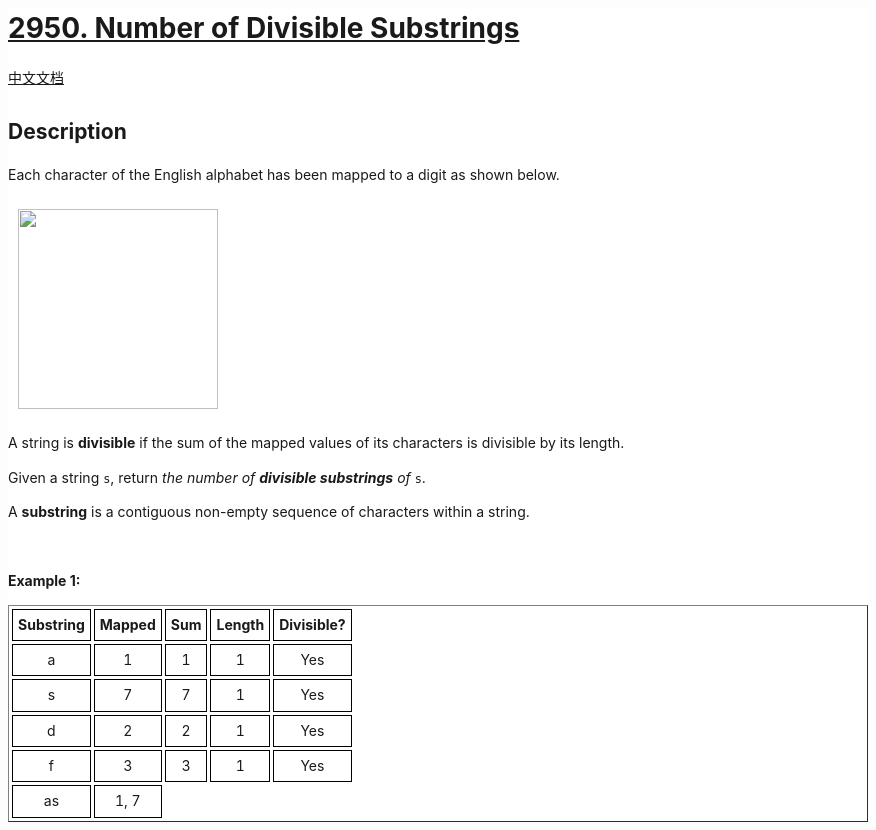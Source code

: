 # [2950. Number of Divisible Substrings](https://leetcode.com/problems/number-of-divisible-substrings)

[中文文档](/solution/2900-2999/2950.Number%20of%20Divisible%20Substrings/README.md)



## Description

<p>Each character of the English alphabet has been mapped to a digit as shown below.</p>

<p><img alt="" src="./images/old_phone_digits.png" style="padding: 10px; width: 200px; height: 200px;" /></p>

<p>A string is <strong>divisible</strong> if the sum of the mapped values of its characters is divisible by its length.</p>

<p>Given a string <code>s</code>, return <em>the number of <strong>divisible substrings</strong> of</em> <code>s</code>.</p>

<p>A <strong>substring</strong> is a contiguous non-empty sequence of characters within a string.</p>

<p>&nbsp;</p>
<p><strong class="example">Example 1:</strong></p>

<table border="1" cellspacing="3" style="border-collapse: separate; text-align: center;">
	<tbody>
		<tr>
			<th style="padding: 5px; border: 1px solid black;">Substring</th>
			<th style="padding: 5px; border: 1px solid black;">Mapped</th>
			<th style="padding: 5px; border: 1px solid black;">Sum</th>
			<th style="padding: 5px; border: 1px solid black;">Length</th>
			<th style="padding: 5px; border: 1px solid black;">Divisible?</th>
		</tr>
		<tr>
			<td style="padding: 5px; border: 1px solid black;">a</td>
			<td style="padding: 5px; border: 1px solid black;">1</td>
			<td style="padding: 5px; border: 1px solid black;">1</td>
			<td style="padding: 5px; border: 1px solid black;">1</td>
			<td style="padding: 5px; border: 1px solid black;">Yes</td>
		</tr>
		<tr>
			<td style="padding: 5px; border: 1px solid black;">s</td>
			<td style="padding: 5px; border: 1px solid black;">7</td>
			<td style="padding: 5px; border: 1px solid black;">7</td>
			<td style="padding: 5px; border: 1px solid black;">1</td>
			<td style="padding: 5px; border: 1px solid black;">Yes</td>
		</tr>
		<tr>
			<td style="padding: 5px; border: 1px solid black;">d</td>
			<td style="padding: 5px; border: 1px solid black;">2</td>
			<td style="padding: 5px; border: 1px solid black;">2</td>
			<td style="padding: 5px; border: 1px solid black;">1</td>
			<td style="padding: 5px; border: 1px solid black;">Yes</td>
		</tr>
		<tr>
			<td style="padding: 5px; border: 1px solid black;">f</td>
			<td style="padding: 5px; border: 1px solid black;">3</td>
			<td style="padding: 5px; border: 1px solid black;">3</td>
			<td style="padding: 5px; border: 1px solid black;">1</td>
			<td style="padding: 5px; border: 1px solid black;">Yes</td>
		</tr>
		<tr>
			<td style="padding: 5px; border: 1px solid black;">as</td>
			<td style="padding: 5px; border: 1px solid black;">1, 7</td>